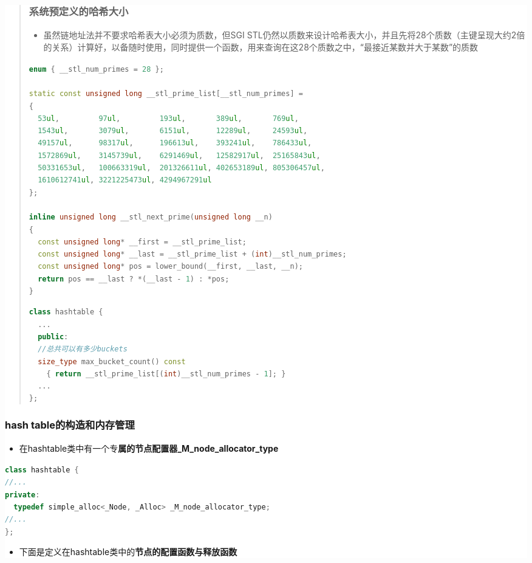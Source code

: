 > ### 系统预定义的哈希大小
>
> - 虽然链地址法并不要求哈希表大小必须为质数，但SGI STL仍然以质数来设计哈希表大小，并且先将28个质数（主键呈现大约2倍的关系）计算好，以备随时使用，同时提供一个函数，用来查询在这28个质数之中，“最接近某数并大于某数”的质数
>
> ```c++
> enum { __stl_num_primes = 28 };
> 
> static const unsigned long __stl_prime_list[__stl_num_primes] =
> {
>   53ul,         97ul,         193ul,       389ul,       769ul,
>   1543ul,       3079ul,       6151ul,      12289ul,     24593ul,
>   49157ul,      98317ul,      196613ul,    393241ul,    786433ul,
>   1572869ul,    3145739ul,    6291469ul,   12582917ul,  25165843ul,
>   50331653ul,   100663319ul,  201326611ul, 402653189ul, 805306457ul, 
>   1610612741ul, 3221225473ul, 4294967291ul
> };
> 
> inline unsigned long __stl_next_prime(unsigned long __n)
> {
>   const unsigned long* __first = __stl_prime_list;
>   const unsigned long* __last = __stl_prime_list + (int)__stl_num_primes;
>   const unsigned long* pos = lower_bound(__first, __last, __n);
>   return pos == __last ? *(__last - 1) : *pos;
> }
> ```
>
> ```c++
> class hashtable {
>   ...
>   public:
>   //总共可以有多少buckets
>   size_type max_bucket_count() const
>     { return __stl_prime_list[(int)__stl_num_primes - 1]; } 
>   ...
> };
> ```

### hash table的构造和内存管理

- 在hashtable类中有一个专**属的节点配置器_M_node_allocator_type**

```c++
class hashtable {
//...
private:
  typedef simple_alloc<_Node, _Alloc> _M_node_allocator_type;
//...
};
```

- 下面是定义在hashtable类中的**节点的配置函数与释放函数**
